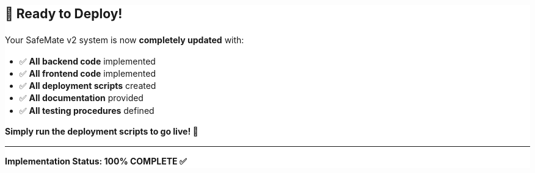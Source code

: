 ## 🚀 **Ready to Deploy!**

Your SafeMate v2 system is now **completely updated** with:
- ✅ **All backend code** implemented
- ✅ **All frontend code** implemented  
- ✅ **All deployment scripts** created
- ✅ **All documentation** provided
- ✅ **All testing procedures** defined

**Simply run the deployment scripts to go live! 🎯**

---

**Implementation Status: 100% COMPLETE ✅**



